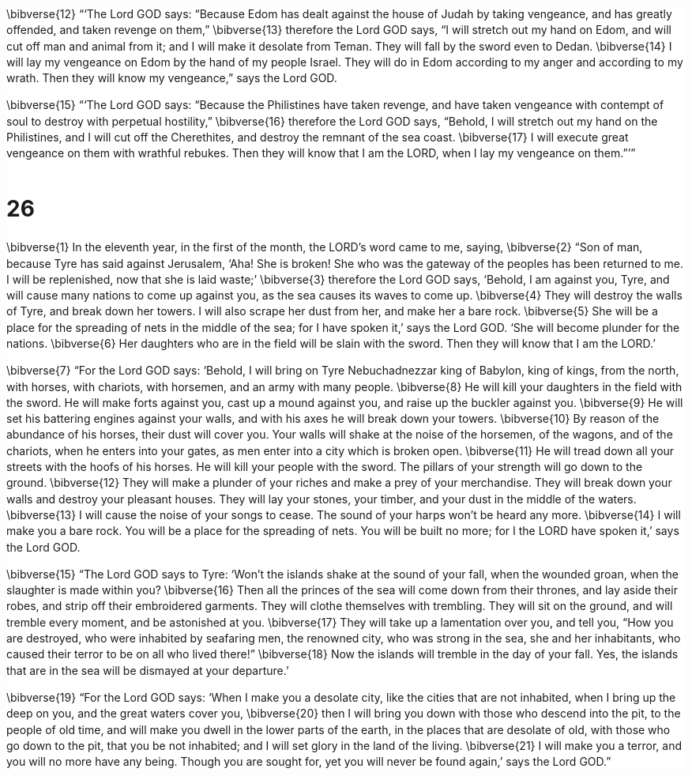 \bibverse{12} “‘The Lord GOD says: “Because Edom has dealt against the house of Judah by taking vengeance, and has greatly offended, and taken revenge on them,” \bibverse{13} therefore the Lord GOD says, “I will stretch out my hand on Edom, and will cut off man and animal from it; and I will make it desolate from Teman. They will fall by the sword even to Dedan. \bibverse{14} I will lay my vengeance on Edom by the hand of my people Israel. They will do in Edom according to my anger and according to my wrath. Then they will know my vengeance,” says the Lord GOD. 

\bibverse{15} “‘The Lord GOD says: “Because the Philistines have taken revenge, and have taken vengeance with contempt of soul to destroy with perpetual hostility,” \bibverse{16} therefore the Lord GOD says, “Behold, I will stretch out my hand on the Philistines, and I will cut off the Cherethites, and destroy the remnant of the sea coast. \bibverse{17} I will execute great vengeance on them with wrathful rebukes. Then they will know that I am the LORD, when I lay my vengeance on them.”’” 

# 26 
\bibverse{1} In the eleventh year, in the first of the month, the LORD’s word came to me, saying, \bibverse{2} “Son of man, because Tyre has said against Jerusalem, ‘Aha! She is broken! She who was the gateway of the peoples has been returned to me. I will be replenished, now that she is laid waste;’ \bibverse{3} therefore the Lord GOD says, ‘Behold, I am against you, Tyre, and will cause many nations to come up against you, as the sea causes its waves to come up. \bibverse{4} They will destroy the walls of Tyre, and break down her towers. I will also scrape her dust from her, and make her a bare rock. \bibverse{5} She will be a place for the spreading of nets in the middle of the sea; for I have spoken it,’ says the Lord GOD. ‘She will become plunder for the nations. \bibverse{6} Her daughters who are in the field will be slain with the sword. Then they will know that I am the LORD.’ 

\bibverse{7} “For the Lord GOD says: ‘Behold, I will bring on Tyre Nebuchadnezzar king of Babylon, king of kings, from the north, with horses, with chariots, with horsemen, and an army with many people. \bibverse{8} He will kill your daughters in the field with the sword. He will make forts against you, cast up a mound against you, and raise up the buckler against you. \bibverse{9} He will set his battering engines against your walls, and with his axes he will break down your towers. \bibverse{10} By reason of the abundance of his horses, their dust will cover you. Your walls will shake at the noise of the horsemen, of the wagons, and of the chariots, when he enters into your gates, as men enter into a city which is broken open. \bibverse{11} He will tread down all your streets with the hoofs of his horses. He will kill your people with the sword. The pillars of your strength will go down to the ground. \bibverse{12} They will make a plunder of your riches and make a prey of your merchandise. They will break down your walls and destroy your pleasant houses. They will lay your stones, your timber, and your dust in the middle of the waters. \bibverse{13} I will cause the noise of your songs to cease. The sound of your harps won’t be heard any more. \bibverse{14} I will make you a bare rock. You will be a place for the spreading of nets. You will be built no more; for I the LORD have spoken it,’ says the Lord GOD. 

\bibverse{15} “The Lord GOD says to Tyre: ‘Won’t the islands shake at the sound of your fall, when the wounded groan, when the slaughter is made within you? \bibverse{16} Then all the princes of the sea will come down from their thrones, and lay aside their robes, and strip off their embroidered garments. They will clothe themselves with trembling. They will sit on the ground, and will tremble every moment, and be astonished at you. \bibverse{17} They will take up a lamentation over you, and tell you, “How you are destroyed, who were inhabited by seafaring men, the renowned city, who was strong in the sea, she and her inhabitants, who caused their terror to be on all who lived there!” \bibverse{18} Now the islands will tremble in the day of your fall. Yes, the islands that are in the sea will be dismayed at your departure.’ 

\bibverse{19} “For the Lord GOD says: ‘When I make you a desolate city, like the cities that are not inhabited, when I bring up the deep on you, and the great waters cover you, \bibverse{20} then I will bring you down with those who descend into the pit, to the people of old time, and will make you dwell in the lower parts of the earth, in the places that are desolate of old, with those who go down to the pit, that you be not inhabited; and I will set glory in the land of the living. \bibverse{21} I will make you a terror, and you will no more have any being. Though you are sought for, yet you will never be found again,’ says the Lord GOD.” 
